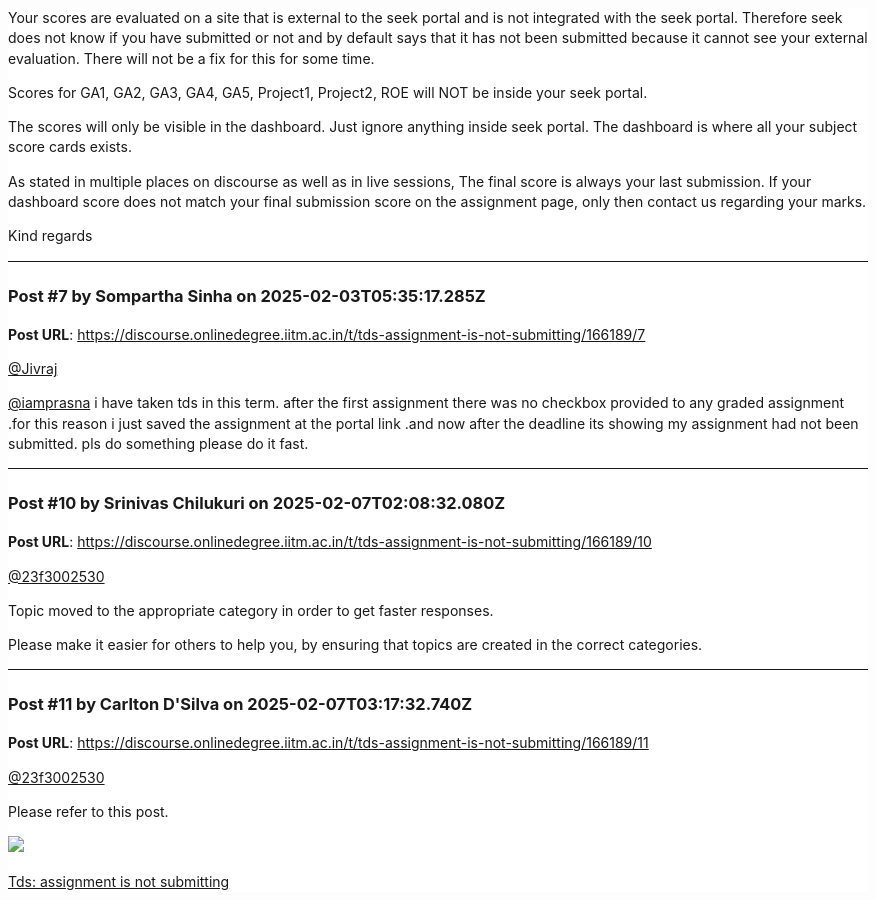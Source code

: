 Your scores are evaluated on a site that is external to the seek portal and is not integrated with the seek portal. Therefore seek does not know if you have submitted or not and by default says that it has not been submitted because it cannot see your external evaluation. There will not be a fix for this for some time.

Scores for GA1, GA2, GA3, GA4, GA5, Project1, Project2, ROE will NOT be inside your seek portal.

The scores will only be visible in the dashboard.
 Just ignore anything inside seek portal. The dashboard is where all your subject score cards exists.

As stated in multiple places on discourse as well as in live sessions, The final score is always your last submission. If your dashboard score does not match your final submission score on the assignment page, only then contact us regarding your marks.

Kind regards

---

### Post #7 by Sompartha Sinha on 2025-02-03T05:35:17.285Z
**Post URL**: https://discourse.onlinedegree.iitm.ac.in/t/tds-assignment-is-not-submitting/166189/7

[@Jivraj](/u/jivraj)

[@iamprasna](/u/iamprasna)
  i have taken tds in this term. after the first assignment there was no checkbox provided to any graded assignment .for this reason i just saved the assignment at the portal link .and now after the deadline its showing my assignment  had not been submitted. pls do something please do it fast.

---

### Post #10 by Srinivas Chilukuri on 2025-02-07T02:08:32.080Z
**Post URL**: https://discourse.onlinedegree.iitm.ac.in/t/tds-assignment-is-not-submitting/166189/10

[@23f3002530](/u/23f3002530)

Topic moved to the appropriate category in order to get faster responses.

Please make it easier for others to help you, by ensuring that topics are created in the correct categories.

---

### Post #11 by Carlton D'Silva on 2025-02-07T03:17:32.740Z
**Post URL**: https://discourse.onlinedegree.iitm.ac.in/t/tds-assignment-is-not-submitting/166189/11

[@23f3002530](/u/23f3002530)

Please refer to this post.

![](https://dub1.discourse-cdn.com/flex013/user_avatar/discourse.onlinedegree.iitm.ac.in/carlton/48/56317_2.png)

[Tds: assignment is not submitting](https://discourse.onlinedegree.iitm.ac.in/t/tds-assignment-is-not-submitting/166189/6)
